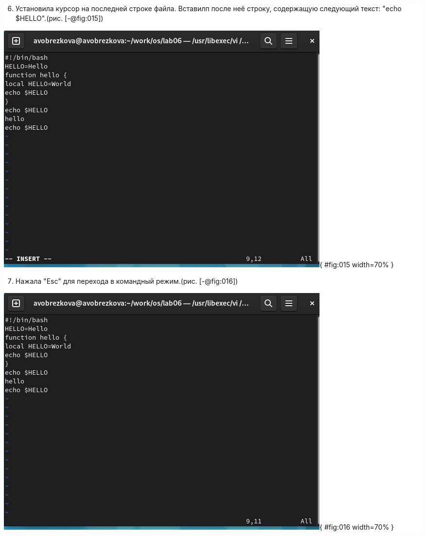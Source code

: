 6. Установила курсор на последней строке файла. Вставилп после неё строку, содержащую следующий текст: "echo $HELLO".(рис. [-@fig:015])

![Вставка текста](image/14.png){ #fig:015 width=70% }

7. Нажала "Esc" для перехода в командный режим.(рис. [-@fig:016])

![Переход](image/15.png){ #fig:016 width=70% }
